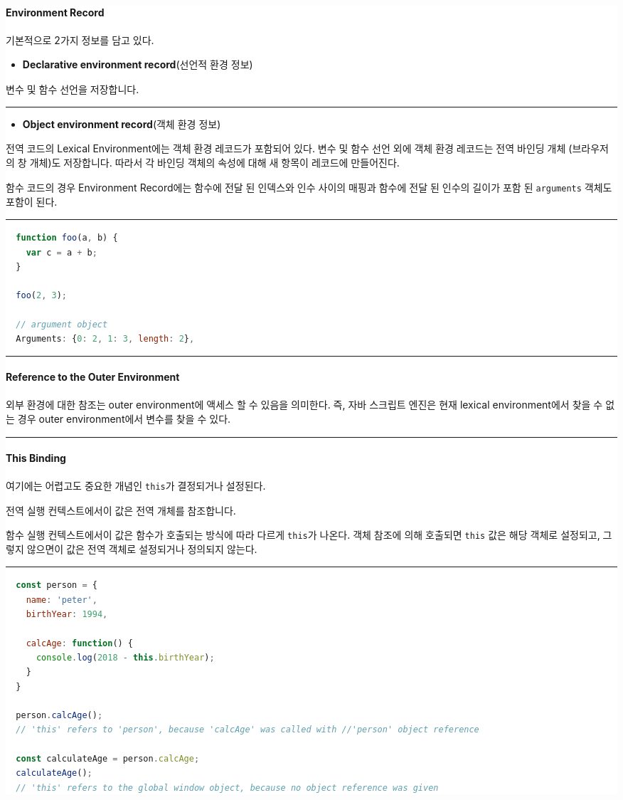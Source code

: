 
#### Environment Record

기본적으로 2가지 정보를 담고 있다.

- **Declarative environment record**(선언적 환경 정보)
  
변수 및 함수 선언을 저장합니다.

---



- **Object environment record**(객체 환경 정보)

전역 코드의 Lexical Environment에는 객체 환경 레코드가 포함되어 있다. 변수 및 함수 선언 외에 객체 환경 레코드는 전역 바인딩 개체 (브라우저의 창 개체)도 저장합니다. 따라서 각 바인딩 객체의 속성에 대해 새 항목이 레코드에 만들어진다.

함수 코드의 경우 Environment Record에는 함수에 전달 된 인덱스와 인수 사이의 매핑과 함수에 전달 된 인수의 길이가 포함 된 `arguments` 객체도 포함이 된다. 

---


```javascript
  function foo(a, b) {
    var c = a + b;
  }

  foo(2, 3);

  // argument object
  Arguments: {0: 2, 1: 3, length: 2},
```
---


#### Reference to the Outer Environment

외부 환경에 대한 참조는 outer environment에 액세스 할 수 있음을 의미한다. 즉, 자바 스크립트 엔진은 현재 lexical environment에서 찾을 수 없는 경우 outer environment에서 변수를 찾을 수 있다.

---


#### This Binding

여기에는 어렵고도 중요한 개념인 `this`가 결정되거나 설정된다.

전역 실행 컨텍스트에서이 값은 전역 개체를 참조합니다.

함수 실행 컨텍스트에서이 값은 함수가 호출되는 방식에 따라 다르게 `this`가 나온다. 객체 참조에 의해 호출되면 `this` 값은 해당 객체로 설정되고, 그렇지 않으면이 값은 전역 객체로 설정되거나 정의되지 않는다.

---


```javascript
  const person = {
    name: 'peter',
    birthYear: 1994,
    
    calcAge: function() {
      console.log(2018 - this.birthYear);
    }
  }

  person.calcAge(); 
  // 'this' refers to 'person', because 'calcAge' was called with //'person' object reference
  
  const calculateAge = person.calcAge;
  calculateAge();
  // 'this' refers to the global window object, because no object reference was given
```